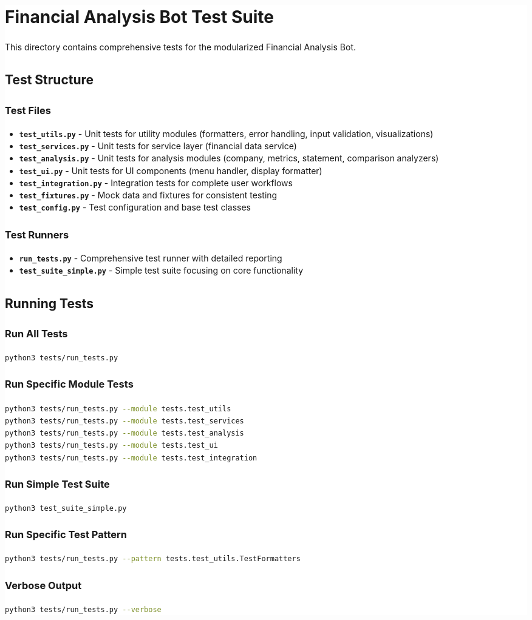 # Financial Analysis Bot Test Suite

This directory contains comprehensive tests for the modularized Financial Analysis Bot.

## Test Structure

### Test Files

- **`test_utils.py`** - Unit tests for utility modules (formatters, error handling, input validation, visualizations)
- **`test_services.py`** - Unit tests for service layer (financial data service)
- **`test_analysis.py`** - Unit tests for analysis modules (company, metrics, statement, comparison analyzers)
- **`test_ui.py`** - Unit tests for UI components (menu handler, display formatter)
- **`test_integration.py`** - Integration tests for complete user workflows
- **`test_fixtures.py`** - Mock data and fixtures for consistent testing
- **`test_config.py`** - Test configuration and base test classes

### Test Runners

- **`run_tests.py`** - Comprehensive test runner with detailed reporting
- **`test_suite_simple.py`** - Simple test suite focusing on core functionality

## Running Tests

### Run All Tests
```bash
python3 tests/run_tests.py
```

### Run Specific Module Tests
```bash
python3 tests/run_tests.py --module tests.test_utils
python3 tests/run_tests.py --module tests.test_services
python3 tests/run_tests.py --module tests.test_analysis
python3 tests/run_tests.py --module tests.test_ui
python3 tests/run_tests.py --module tests.test_integration
```

### Run Simple Test Suite
```bash
python3 test_suite_simple.py
```

### Run Specific Test Pattern
```bash
python3 tests/run_tests.py --pattern tests.test_utils.TestFormatters
```

### Verbose Output
```bash
python3 tests/run_tests.py --verbose
```
